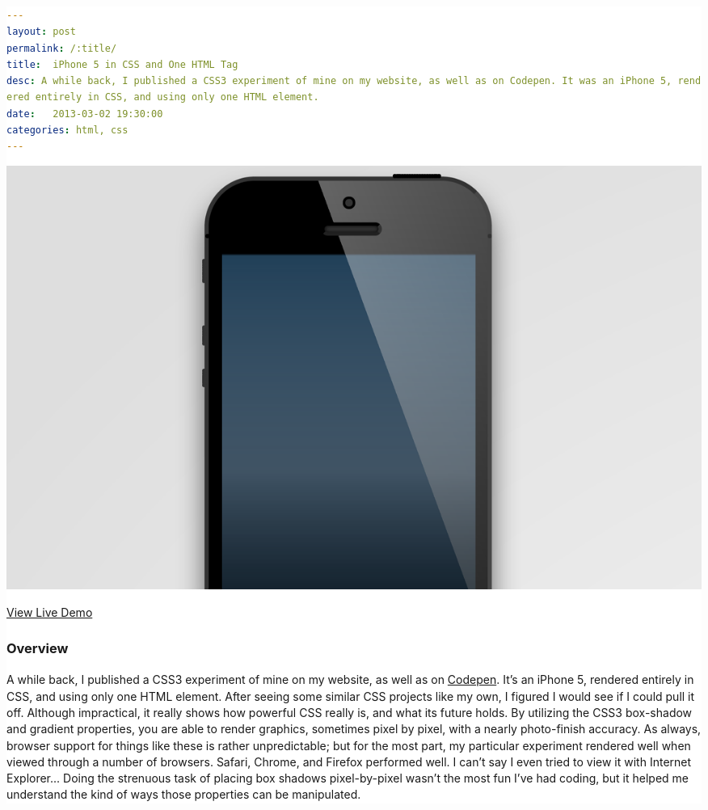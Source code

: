 ```yaml
---
layout: post
permalink: /:title/
title:  iPhone 5 in CSS and One HTML Tag
desc: A while back, I published a CSS3 experiment of mine on my website, as well as on Codepen. It was an iPhone 5, rendered entirely in CSS, and using only one HTML element.
date:   2013-03-02 19:30:00
categories: html, css
---
```


<img class="full-img" src="/content/img/html-and-css/css-iphone-5.png" alt="The iPhone 5 in Pure CSS and One HTML Tag" />

<span class="demo-link"><a href="/css3-iphone5/">View Live Demo</a></span>

<h3>Overview</h3>
<p>A while back, I published a CSS3 experiment of mine on my website, as well as on <a href="http://codepen.io/mattboldt/pen/jbvfG">Codepen</a>. It&rsquo;s an iPhone 5, rendered entirely in CSS, and using only one HTML element. After seeing some similar CSS projects like my own, I figured I would see if I could pull it off. Although impractical, it really shows how powerful CSS really is, and what its future holds. By utilizing the CSS3 box-shadow and gradient properties, you are able to render graphics, sometimes pixel by pixel, with a nearly photo-finish accuracy. As always, browser support for things like these is rather unpredictable; but for the most part, my particular experiment rendered well when viewed through a number of browsers. Safari, Chrome, and Firefox performed well. I can&rsquo;t say I even tried to view it with Internet Explorer... Doing the strenuous task of placing box shadows pixel-by-pixel wasn&rsquo;t the most fun I&rsquo;ve had coding, but it helped me understand the kind of ways those properties can be manipulated. </p>
